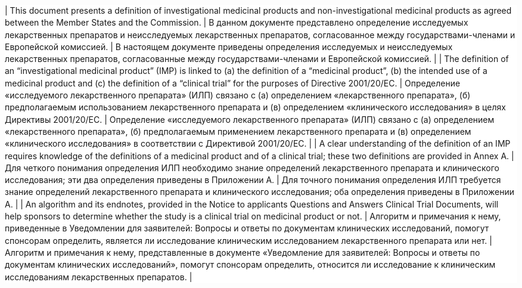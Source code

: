 | This document presents a definition of investigational medicinal products and non-investigational medicinal products as agreed between the Member States and the Commission.                                                                                                                                                                                                                                                                                                 | В данном документе представлено определение исследуемых лекарственных препаратов и неисследуемых лекарственных препаратов, согласованное между государствами-членами и Европейской комиссией.                                                                                                                                                                                                                                                                                                                                   | В настоящем документе приведены определения исследуемых и неисследуемых лекарственных препаратов, согласованные между государствами-членами и Европейской комиссией.                                                                                                                                                                                                                                                                                                                                                             |
| The definition of an “investigational medicinal product” (IMP) is linked to (a) the definition of a “medicinal product”, (b) the intended use of a medicinal product and (c) the definition of a “clinical trial” for the purposes of Directive 2001/20/EC.                                                                                                                                                                                                                  | Определение «исследуемого лекарственного препарата» (ИЛП) связано с (а) определением «лекарственного препарата», (б) предполагаемым использованием лекарственного препарата и (в) определением «клинического исследования» в целях Директивы 2001/20/EC.                                                                                                                                                                                                                                                                        | Определение «исследуемого лекарственного препарата» (ИЛП) связано с (а) определением «лекарственного препарата», (б) предполагаемым применением лекарственного препарата и (в) определением «клинического исследования» в соответствии с Директивой 2001/20/EC.                                                                                                                                                                                                                                                                  |
| A clear understanding of the definition of an IMP requires knowledge of the definitions of a medicinal product and of a clinical trial; these two definitions are provided in Annex A.                                                                                                                                                                                                                                                                                       | Для четкого понимания определения ИЛП необходимо знание определений лекарственного препарата и клинического исследования; эти два определения приведены в Приложении А.                                                                                                                                                                                                                                                                                                                                                         | Для точного понимания определения ИЛП требуется знание определений лекарственного препарата и клинического исследования; оба определения приведены в Приложении А.                                                                                                                                                                                                                                                                                                                                                                 |
| An algorithm and its endnotes, provided in the Notice to applicants Questions and Answers Clinical Trial Documents, will help sponsors to determine whether the study is a clinical trial on medicinal product or not.                                                                                                                                                                                                                                                       | Алгоритм и примечания к нему, приведенные в Уведомлении для заявителей: Вопросы и ответы по документам клинических исследований, помогут спонсорам определить, является ли исследование клиническим исследованием лекарственного препарата или нет.                                                                                                                                                                                                                                                                             | Алгоритм и примечания к нему, представленные в документе «Уведомление для заявителей: Вопросы и ответы по документам клинических исследований», помогут спонсорам определить, относится ли исследование к клиническим исследованиям лекарственных препаратов.                                                                                                                                                                                                                                                                     |
